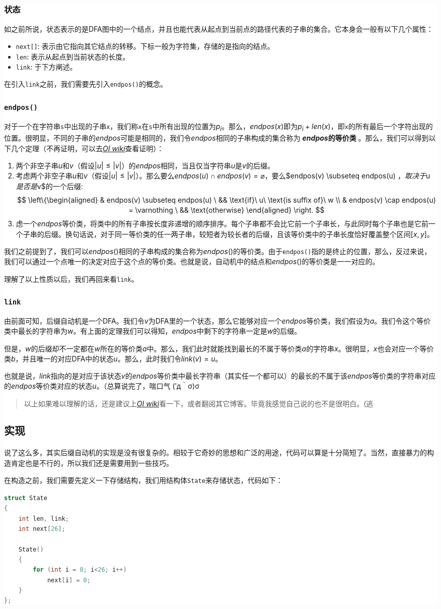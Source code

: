 ### 状态

如之前所说，状态表示的是DFA图中的一个结点，并且也能代表从起点到当前点的路径代表的子串的集合。它本身会一般有以下几个属性：

- `next[]`: 表示由它指向其它结点的转移。下标一般为字符集，存储的是指向的结点。
- `len`: 表示从起点到当前状态的长度。
- `link`: 于下方阐述。

在引入`link`之前，我们需要先引入`endpos()`的概念。

### `endpos()`

对于一个在字符串`s`中出现的子串`x`，我们称`x`在`s`中所有出现的位置为${p_i}$。那么，$endpos(x)$即为${p_i + len(x)}$，即`x`的所有最后一个字符出现的位置。很明显，不同的子串的$endpos$可能是相同的，我们令$endpos$相同的子串构成的集合称为 **$endpos$的等价类** 。那么，我们可以得到以下几个定理（不再证明，可以去[_OI wiki_](https://oi-wiki.org/string/sam/#_8)查看证明）： 

1. 两个非空子串$u$和$v$（假设$|u| \leq |v|$）的$endpos$相同，当且仅当字符串$u$是$v$的后缀。
2. 考虑两个非空子串$u$和$v$（假设$|u| \leq |v|$）。那么要么$endpos(u) \cap endpos(v) = \varnothing$，要么$endpos(v) \subseteq endpos(u) $，取决于$u$是否是$v$的一个后缀: $$ \left\{\begin{aligned} & endpos(v) \subseteq endpos(u) \ && \text{if}\ u\ \text{is suffix of}\ w \\ & endpos(v) \cap endpos(u) = \varnothing \ && \text{otherwise} \end{aligned} \right.  $$
3. 虑一个$endpos$等价类，将类中的所有子串按长度非递增的顺序排序。每个子串都不会比它前一个子串长，与此同时每个子串也是它前一个子串的后缀。换句话说，对于同一等价类的任一两子串，较短者为较长者的后缀，且该等价类中的子串长度恰好覆盖整个区间$[x,y]$。

我们之前提到了，我们可以$endpos()$相同的子串构成的集合称为$endpos()$的等价类。由于`endpos()`指的是终止的位置，那么，反过来说，我们可以通过一个点唯一的决定对应于这个点的等价类。也就是说，自动机中的结点和$endpos()$的等价类是一一对应的。

理解了以上性质以后，我们再回来看`link`。

### `link`

由前面可知，后缀自动机是一个DFA。我们令$v$为DFA里的一个状态，那么它能够对应一个$endpos$等价类，我们假设为$a$。我们令这个等价类中最长的字符串为$w$。有上面的定理我们可以得知，$endpos$中剩下的字符串一定是$w$的后缀。

但是，$w$的后缀却不一定都在$w$所在的等价类$a$中。那么，我们此时就能找到最长的不属于等价类$a$的字符串$x$。很明显，$x$也会对应一个等价类$b$，并且唯一的对应DFA中的状态$u$。那么，此时我们令$link(v) = u$。

也就是说，$link$指向的是对应于该状态$v$的$endpos$等价类中最长字符串（其实任一个都可以）的最长的不属于该$endpos$等价类的字符串对应的$endpos$等价类对应的状态$u$。（总算说完了，喘口气 (′д｀σ)σ

> 以上如果难以理解的话，还是建议上[_OI wiki_](https://oi-wiki.org/string/sam/#_8)看一下，或者翻阅其它博客。毕竟我感觉自己说的也不是很明白。(逃

## 实现

说了这么多，其实后缀自动机的实现是没有很复杂的。相较于它奇妙的思想和广泛的用途，代码可以算是十分简短了。当然，直接暴力的构造肯定也是不行的，所以我们还是需要用到一些技巧。

在构造之前，我们需要先定义一下存储结构，我们用结构体`State`来存储状态，代码如下：

```C++
struct State
{
    int len, link;
    int next[26];

    State()
    {
        for (int i = 0; i<26; i++)
            next[i] = 0;
    }
};
```
